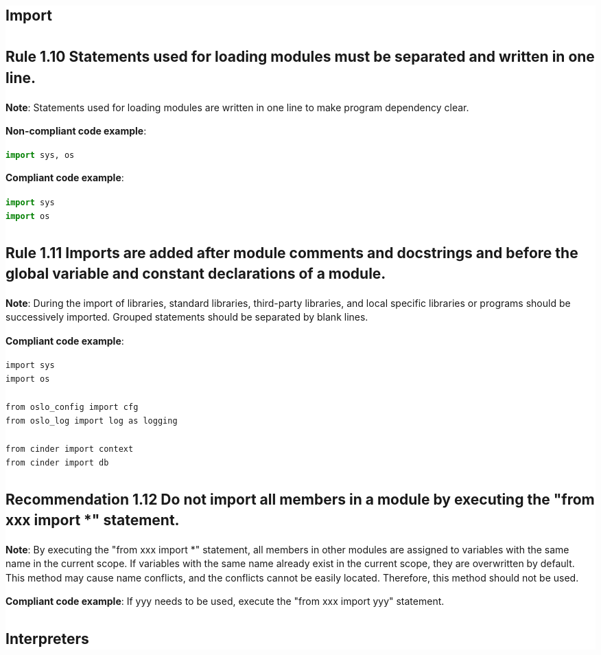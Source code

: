 ## <span id="C1_4">Import</span>

## Rule 1.10 <span id="P1_10">Statements used for loading modules must be separated and written in one line.</span>

**Note**: Statements used for loading modules are written in one line to make program dependency clear.

**Non-compliant code example**:
```python
import sys, os
```
**Compliant code example**:
```python
import sys
import os
```

## Rule 1.11 <span id="P1_11">Imports are added after module comments and docstrings and before the global variable and constant declarations of a module.</span>

**Note**: During the import of libraries, standard libraries, third-party libraries, and local specific libraries or programs should be successively imported. Grouped statements should be separated by blank lines.

**Compliant code example**:
```pyton
import sys
import os

from oslo_config import cfg
from oslo_log import log as logging

from cinder import context
from cinder import db
```

## Recommendation 1.12 <span id="P1_12">Do not import all members in a module by executing the "from xxx import *" statement. </span>
**Note**:
By executing the "from xxx import \*" statement, all members in other modules are assigned to variables with the same name in the current scope. If variables with the same name already exist in the current scope, they are overwritten by default. This method may cause name conflicts, and the conflicts cannot be easily located. Therefore, this method should not be used.

**Compliant code example**:
If yyy needs to be used, execute the "from xxx import yyy" statement.

## <span id="C1_5">Interpreters</span>
